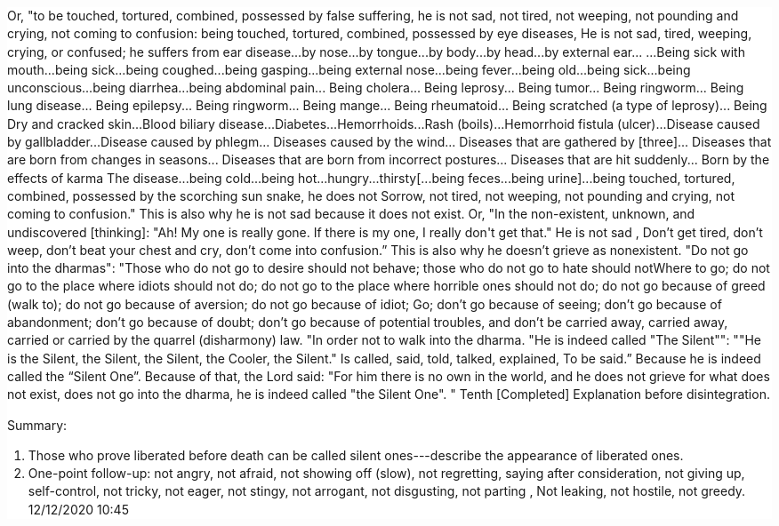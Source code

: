 Or, "to be touched, tortured, combined, possessed by false suffering, he is not sad, not tired, not weeping, not pounding and crying, not coming to confusion: being touched, tortured, combined, possessed by eye diseases, He is not sad, tired, weeping, crying, or confused; he suffers from ear disease...by nose...by tongue...by body...by head...by external ear... ...Being sick with mouth...being sick...being coughed...being gasping...being external nose...being fever...being old...being sick...being unconscious...being diarrhea...being abdominal pain... Being cholera... Being leprosy... Being tumor... Being ringworm... Being lung disease... Being epilepsy... Being ringworm... Being mange... Being rheumatoid... Being scratched (a type of leprosy)... Being Dry and cracked skin...Blood biliary disease...Diabetes...Hemorrhoids...Rash (boils)...Hemorrhoid fistula (ulcer)...Disease caused by gallbladder...Disease caused by phlegm... Diseases caused by the wind... Diseases that are gathered by [three]... Diseases that are born from changes in seasons... Diseases that are born from incorrect postures... Diseases that are hit suddenly... Born by the effects of karma The disease...being cold...being hot...hungry...thirsty[...being feces...being urine]...being touched, tortured, combined, possessed by the scorching sun snake, he does not Sorrow, not tired, not weeping, not pounding and crying, not coming to confusion." This is also why he is not sad because it does not exist.
Or, "In the non-existent, unknown, and undiscovered [thinking]: "Ah! My one is really gone. If there is my one, I really don't get that." He is not sad , Don’t get tired, don’t weep, don’t beat your chest and cry, don’t come into confusion.” This is also why he doesn’t grieve as nonexistent.
     "Do not go into the dharmas": "Those who do not go to desire should not behave; those who do not go to hate should notWhere to go; do not go to the place where idiots should not do; do not go to the place where horrible ones should not do; do not go because of greed (walk to); do not go because of aversion; do not go because of idiot; Go; don’t go because of seeing; don’t go because of abandonment; don’t go because of doubt; don’t go because of potential troubles, and don’t be carried away, carried away, carried or carried by the quarrel (disharmony) law. "In order not to walk into the dharma.
"He is indeed called "The Silent"": ""He is the Silent, the Silent, the Silent, the Cooler, the Silent." Is called, said, told, talked, explained, To be said.” Because he is indeed called the “Silent One”.
     Because of that, the Lord said:
     "For him there is no own in the world, and he does not grieve for what does not exist,
       does not go into the dharma, he is indeed called "the Silent One". "
     Tenth [Completed] Explanation before disintegration.


Summary:
  1. Those who prove liberated before death can be called silent ones---describe the appearance of liberated ones.
2. One-point follow-up: not angry, not afraid, not showing off (slow), not regretting, saying after consideration, not giving up, self-control, not tricky, not eager, not stingy, not arrogant, not disgusting, not parting , Not leaking, not hostile, not greedy.
  12/12/2020 10:45
